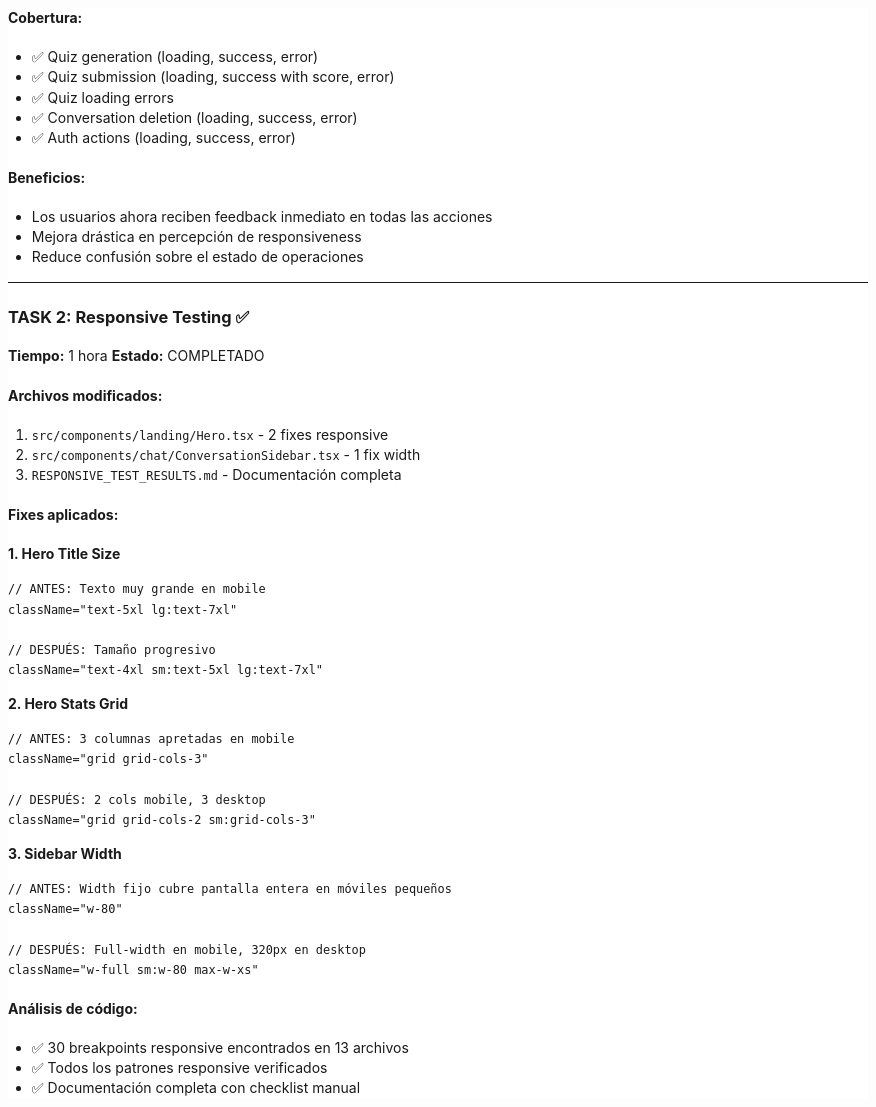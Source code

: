 #### **Cobertura:**
- ✅ Quiz generation (loading, success, error)
- ✅ Quiz submission (loading, success with score, error)
- ✅ Quiz loading errors
- ✅ Conversation deletion (loading, success, error)
- ✅ Auth actions (loading, success, error)

#### **Beneficios:**
- Los usuarios ahora reciben feedback inmediato en todas las acciones
- Mejora drástica en percepción de responsiveness
- Reduce confusión sobre el estado de operaciones

---

### **TASK 2: Responsive Testing** ✅
**Tiempo:** 1 hora
**Estado:** COMPLETADO

#### **Archivos modificados:**
1. `src/components/landing/Hero.tsx` - 2 fixes responsive
2. `src/components/chat/ConversationSidebar.tsx` - 1 fix width
3. `RESPONSIVE_TEST_RESULTS.md` - Documentación completa

#### **Fixes aplicados:**

**1. Hero Title Size**
```tsx
// ANTES: Texto muy grande en mobile
className="text-5xl lg:text-7xl"

// DESPUÉS: Tamaño progresivo
className="text-4xl sm:text-5xl lg:text-7xl"
```

**2. Hero Stats Grid**
```tsx
// ANTES: 3 columnas apretadas en mobile
className="grid grid-cols-3"

// DESPUÉS: 2 cols mobile, 3 desktop
className="grid grid-cols-2 sm:grid-cols-3"
```

**3. Sidebar Width**
```tsx
// ANTES: Width fijo cubre pantalla entera en móviles pequeños
className="w-80"

// DESPUÉS: Full-width en mobile, 320px en desktop
className="w-full sm:w-80 max-w-xs"
```

#### **Análisis de código:**
- ✅ 30 breakpoints responsive encontrados en 13 archivos
- ✅ Todos los patrones responsive verificados
- ✅ Documentación completa con checklist manual
